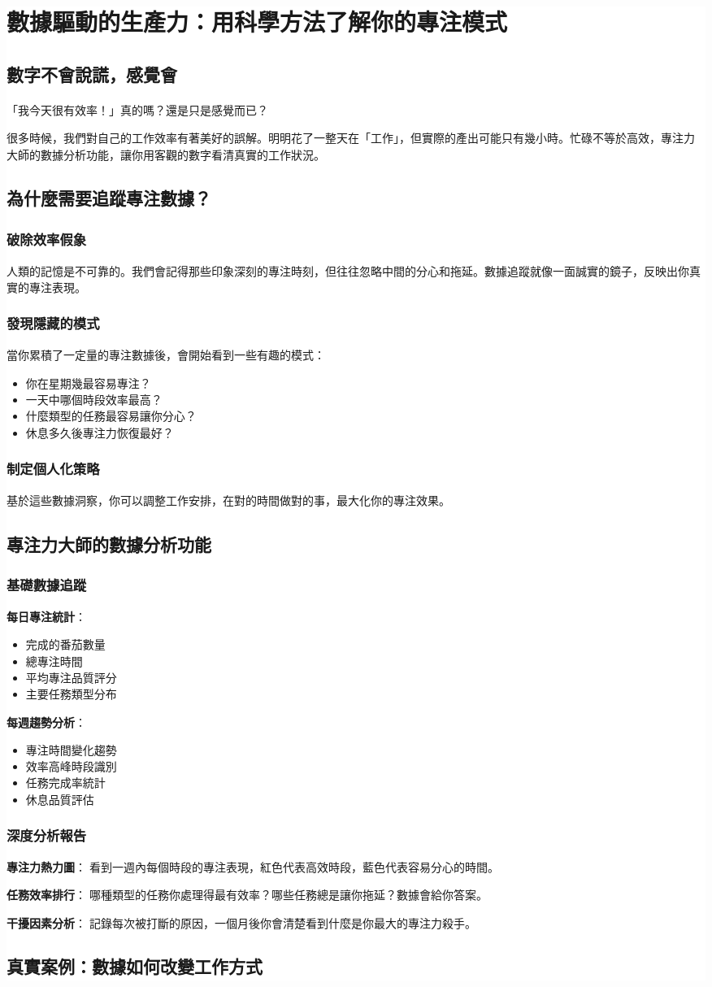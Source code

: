 # 數據驅動的生產力：用科學方法了解你的專注模式

## 數字不會說謊，感覺會

「我今天很有效率！」真的嗎？還是只是感覺而已？

很多時候，我們對自己的工作效率有著美好的誤解。明明花了一整天在「工作」，但實際的產出可能只有幾小時。忙碌不等於高效，專注力大師的數據分析功能，讓你用客觀的數字看清真實的工作狀況。

## 為什麼需要追蹤專注數據？

### 破除效率假象
人類的記憶是不可靠的。我們會記得那些印象深刻的專注時刻，但往往忽略中間的分心和拖延。數據追蹤就像一面誠實的鏡子，反映出你真實的專注表現。

### 發現隱藏的模式
當你累積了一定量的專注數據後，會開始看到一些有趣的模式：
- 你在星期幾最容易專注？
- 一天中哪個時段效率最高？
- 什麼類型的任務最容易讓你分心？
- 休息多久後專注力恢復最好？

### 制定個人化策略
基於這些數據洞察，你可以調整工作安排，在對的時間做對的事，最大化你的專注效果。

## 專注力大師的數據分析功能

### 基礎數據追蹤
**每日專注統計**：
- 完成的番茄數量
- 總專注時間
- 平均專注品質評分
- 主要任務類型分布

**每週趨勢分析**：
- 專注時間變化趨勢
- 效率高峰時段識別
- 任務完成率統計
- 休息品質評估

### 深度分析報告
**專注力熱力圖**：
看到一週內每個時段的專注表現，紅色代表高效時段，藍色代表容易分心的時間。

**任務效率排行**：
哪種類型的任務你處理得最有效率？哪些任務總是讓你拖延？數據會給你答案。

**干擾因素分析**：
記錄每次被打斷的原因，一個月後你會清楚看到什麼是你最大的專注力殺手。

## 真實案例：數據如何改變工作方式
